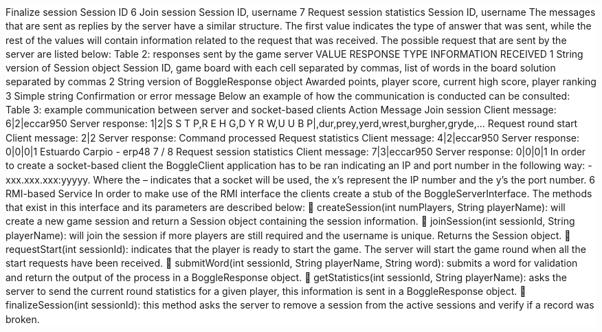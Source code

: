 Finalize session
Session ID
6
Join session
Session ID, username
7
Request session statistics
Session ID, username
The messages that are sent as replies by the server have a similar structure. The first value indicates the type of answer that was sent, while the rest of the values will contain information related to the request that was received.
The possible request that are sent by the server are listed below:
Table 2: responses sent by the game server
VALUE
RESPONSE TYPE
INFORMATION RECEIVED
1
String version of Session object
Session ID, game board with each cell separated by commas, list of words in the board solution separated by commas
2
String version of BoggleResponse object
Awarded points, player score, current high score, player ranking
3
Simple string
Confirmation or error message
Below an example of how the communication is conducted can be consulted:
Table 3: example communication between server and socket-based clients
Action
Message
Join session
Client message: 6|2|eccar950
Server response: 1|2|S S T P,R E H G,D Y R W,U U B P|,dur,prey,yerd,wrest,burgher,gryde,…
Request round start
Client message: 2|2
Server response: Command processed
Request statistics
Client message: 4|2|eccar950
Server response: 0|0|0|1
Estuardo Carpio - erp48
7 / 8
Request session statistics
Client message: 7|3|eccar950
Server response: 0|0|0|1
In order to create a socket-based client the BoggleClient application has to be ran indicating an IP and port number in the following way: -xxx.xxx.xxx:yyyyy. Where the – indicates that a socket will be used, the x’s represent the IP number and the y’s the port number.
6 RMI-based Service
In order to make use of the RMI interface the clients create a stub of the BoggleServerInterface. The methods that exist in this interface and its parameters are described below:
 createSession(int numPlayers, String playerName): will create a new game session and return a Session object containing the session information.
 joinSession(int sessionId, String playerName): will join the session if more players are still required and the username is unique. Returns the Session object.
 requestStart(int sessionId): indicates that the player is ready to start the game. The server will start the game round when all the start requests have been received.
 submitWord(int sessionId, String playerName, String word): submits a word for validation and return the output of the process in a BoggleResponse object.
 getStatistics(int sessionId, String playerName): asks the server to send the current round statistics for a given player, this information is sent in a BoggleResponse object.
 finalizeSession(int sessionId): this method asks the server to remove a session from the active sessions and verify if a record was broken.